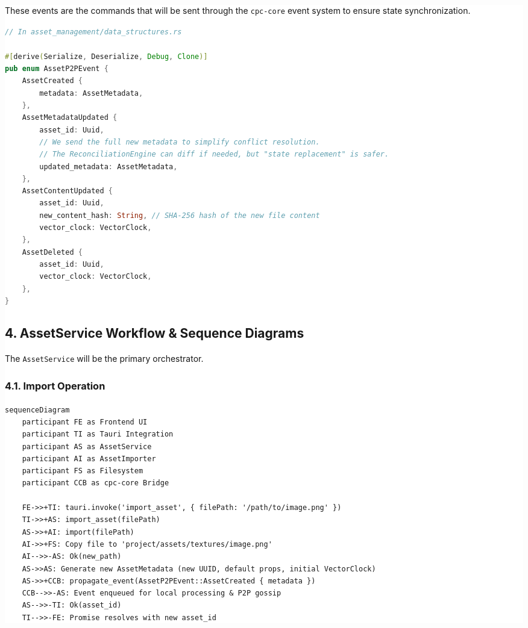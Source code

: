 These events are the commands that will be sent through the `cpc-core` event system to ensure state synchronization.

```rust
// In asset_management/data_structures.rs

#[derive(Serialize, Deserialize, Debug, Clone)]
pub enum AssetP2PEvent {
    AssetCreated {
        metadata: AssetMetadata,
    },
    AssetMetadataUpdated {
        asset_id: Uuid,
        // We send the full new metadata to simplify conflict resolution.
        // The ReconciliationEngine can diff if needed, but "state replacement" is safer.
        updated_metadata: AssetMetadata,
    },
    AssetContentUpdated {
        asset_id: Uuid,
        new_content_hash: String, // SHA-256 hash of the new file content
        vector_clock: VectorClock,
    },
    AssetDeleted {
        asset_id: Uuid,
        vector_clock: VectorClock,
    },
}
```

## 4. AssetService Workflow & Sequence Diagrams

The `AssetService` will be the primary orchestrator.

### 4.1. Import Operation

```mermaid
sequenceDiagram
    participant FE as Frontend UI
    participant TI as Tauri Integration
    participant AS as AssetService
    participant AI as AssetImporter
    participant FS as Filesystem
    participant CCB as cpc-core Bridge

    FE->>+TI: tauri.invoke('import_asset', { filePath: '/path/to/image.png' })
    TI->>+AS: import_asset(filePath)
    AS->>+AI: import(filePath)
    AI->>+FS: Copy file to 'project/assets/textures/image.png'
    AI-->>-AS: Ok(new_path)
    AS->>AS: Generate new AssetMetadata (new UUID, default props, initial VectorClock)
    AS->>+CCB: propagate_event(AssetP2PEvent::AssetCreated { metadata })
    CCB-->>-AS: Event enqueued for local processing & P2P gossip
    AS-->>-TI: Ok(asset_id)
    TI-->>-FE: Promise resolves with new asset_id
```
